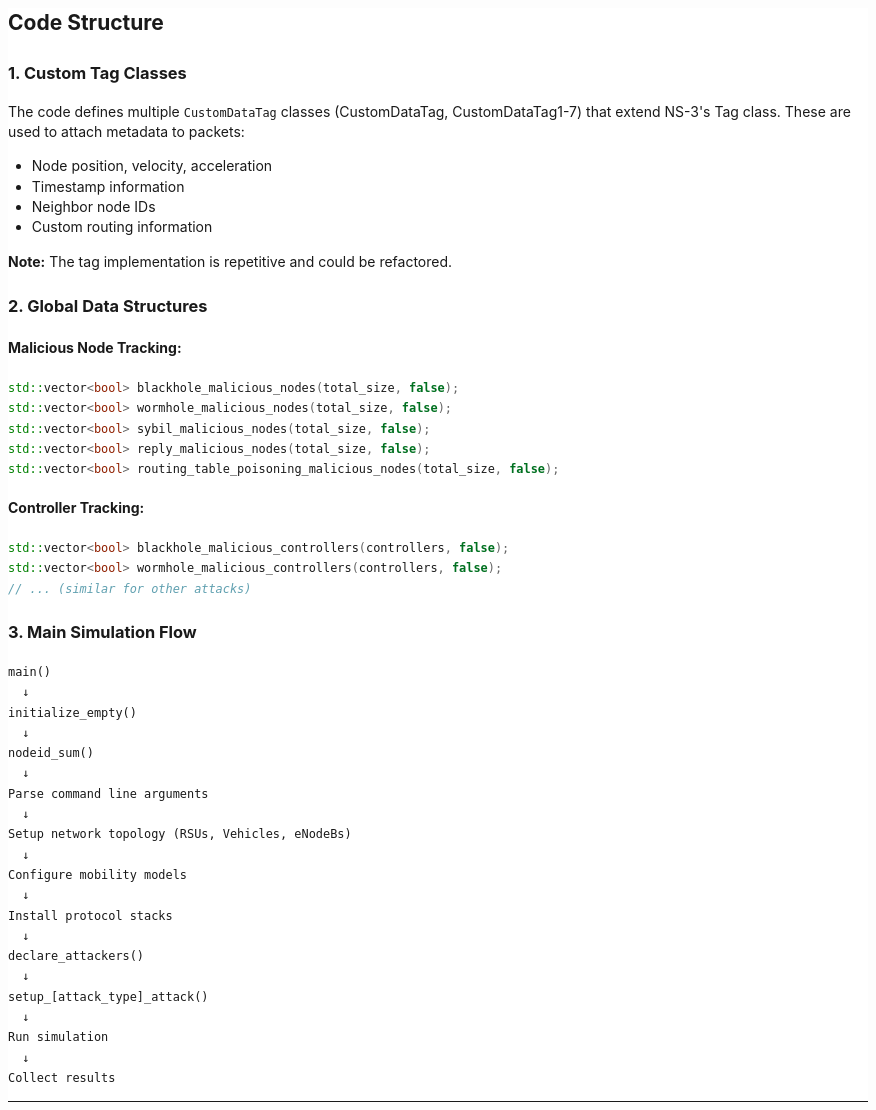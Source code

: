 
## Code Structure

### 1. **Custom Tag Classes**
The code defines multiple `CustomDataTag` classes (CustomDataTag, CustomDataTag1-7) that extend NS-3's Tag class. These are used to attach metadata to packets:
- Node position, velocity, acceleration
- Timestamp information
- Neighbor node IDs
- Custom routing information

**Note:** The tag implementation is repetitive and could be refactored.

### 2. **Global Data Structures**

#### Malicious Node Tracking:
```cpp
std::vector<bool> blackhole_malicious_nodes(total_size, false);
std::vector<bool> wormhole_malicious_nodes(total_size, false);
std::vector<bool> sybil_malicious_nodes(total_size, false);
std::vector<bool> reply_malicious_nodes(total_size, false);
std::vector<bool> routing_table_poisoning_malicious_nodes(total_size, false);
```

#### Controller Tracking:
```cpp
std::vector<bool> blackhole_malicious_controllers(controllers, false);
std::vector<bool> wormhole_malicious_controllers(controllers, false);
// ... (similar for other attacks)
```

### 3. **Main Simulation Flow**
```
main() 
  ↓
initialize_empty()
  ↓
nodeid_sum()
  ↓
Parse command line arguments
  ↓
Setup network topology (RSUs, Vehicles, eNodeBs)
  ↓
Configure mobility models
  ↓
Install protocol stacks
  ↓
declare_attackers()
  ↓
setup_[attack_type]_attack()
  ↓
Run simulation
  ↓
Collect results
```

---